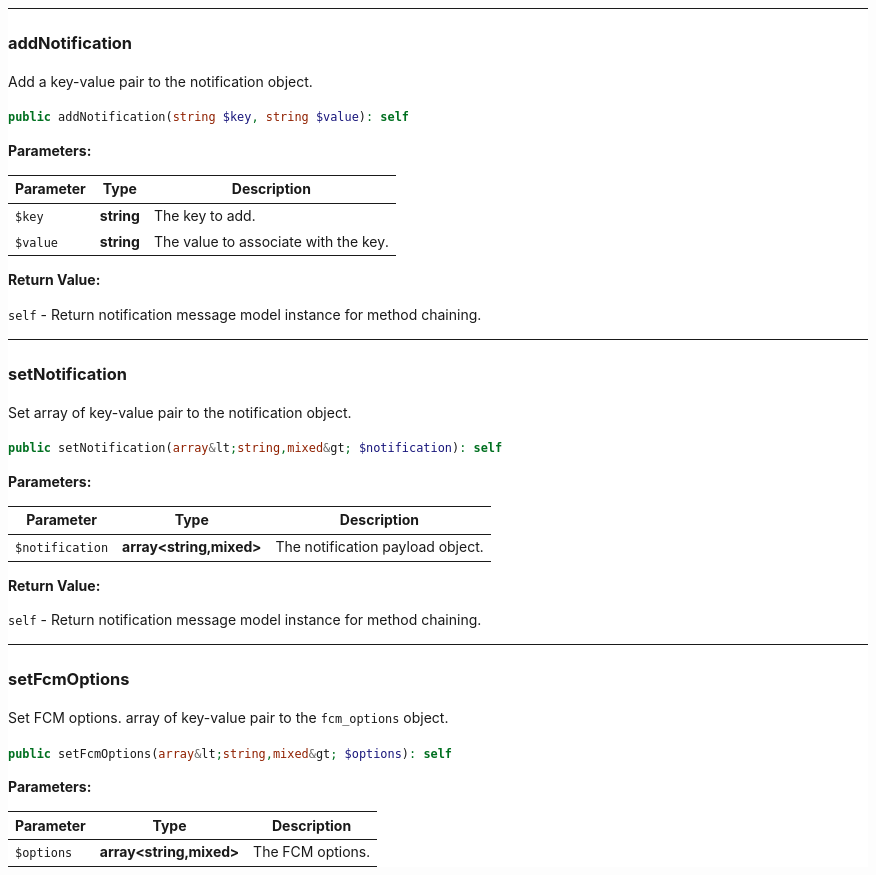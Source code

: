 ***

### addNotification

Add a key-value pair to the notification object.

```php
public addNotification(string $key, string $value): self
```

**Parameters:**

| Parameter | Type | Description |
|-----------|------|-------------|
| `$key` | **string** | The key to add. |
| `$value` | **string** | The value to associate with the key. |

**Return Value:**

`self` - Return notification message model instance for method chaining.

***

### setNotification

Set array of key-value pair to the notification object.

```php
public setNotification(array&lt;string,mixed&gt; $notification): self
```

**Parameters:**

| Parameter | Type | Description |
|-----------|------|-------------|
| `$notification` | **array<string,mixed>** | The notification payload object. |

**Return Value:**

`self` - Return notification message model instance for method chaining.

***

### setFcmOptions

Set FCM options. array of key-value pair to the `fcm_options` object.

```php
public setFcmOptions(array&lt;string,mixed&gt; $options): self
```

**Parameters:**

| Parameter | Type | Description |
|-----------|------|-------------|
| `$options` | **array<string,mixed>** | The FCM options. |

